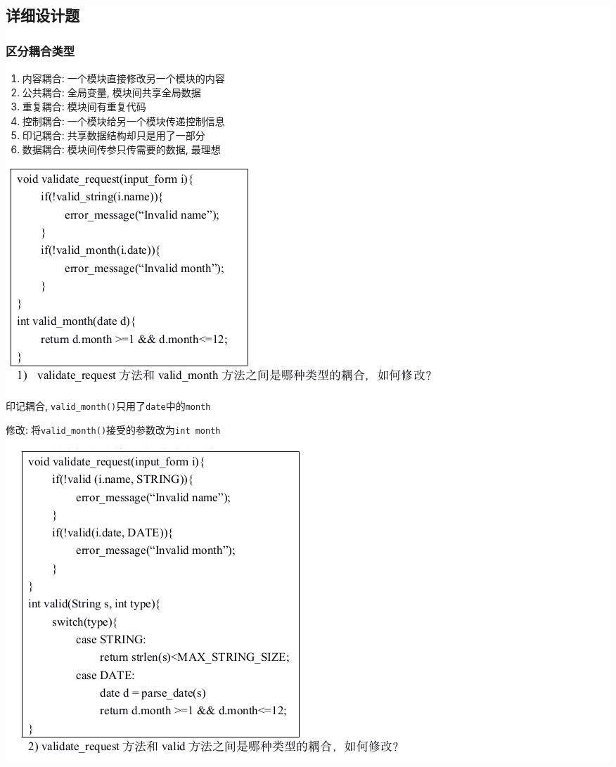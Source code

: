 
## 详细设计题

### 区分耦合类型

1. 内容耦合: 一个模块直接修改另一个模块的内容
2. 公共耦合: 全局变量, 模块间共享全局数据
3. 重复耦合: 模块间有重复代码
4. 控制耦合: 一个模块给另一个模块传递控制信息
5. 印记耦合: 共享数据结构却只是用了一部分
6. 数据耦合: 模块间传参只传需要的数据, 最理想

![alt text](/assets/image6.png)

印记耦合, ```valid_month()```只用了```date```中的```month```

修改: 将```valid_month()```接受的参数改为```int month```


![alt text](/assets/image7.png)
